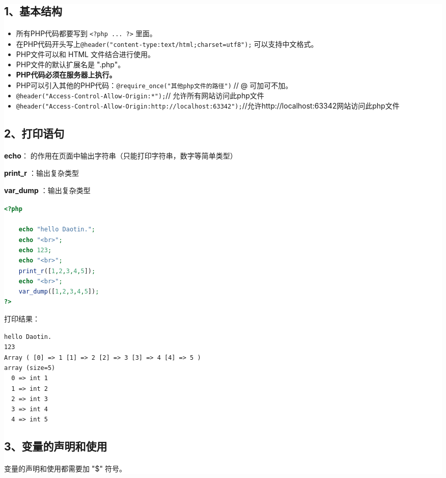 ## 1、基本结构

-   所有PHP代码都要写到 `<?php ... ?>` 里面。
-   在PHP代码开头写上`@header("content-type:text/html;charset=utf8");` 可以支持中文格式。
-   PHP文件可以和 HTML 文件结合进行使用。
-   PHP文件的默认扩展名是 ".php"。
-   **PHP代码必须在服务器上执行。**
-   PHP可以引入其他的PHP代码：`@require_once("其他php文件的路径")` // @ 可加可不加。
-   `@header("Access-Control-Allow-Origin:*");`// 允许所有网站访问此php文件
-   `@header("Access-Control-Allow-Origin:http://localhost:63342");`//允许http://localhost:63342网站访问此php文件




## 2、打印语句

**echo**： 的作用在页面中输出字符串（只能打印字符串，数字等简单类型）

**print_r** ：输出复杂类型

**var_dump** ：输出复杂类型

```php
<?php

    echo "hello Daotin.";
    echo "<br>";
    echo 123;
    echo "<br>";
    print_r([1,2,3,4,5]);
    echo "<br>";
    var_dump([1,2,3,4,5]);
?>
```

打印结果：

```
hello Daotin.
123
Array ( [0] => 1 [1] => 2 [2] => 3 [3] => 4 [4] => 5 ) 
array (size=5)	
  0 => int 1
  1 => int 2
  2 => int 3
  3 => int 4
  4 => int 5
```



## 3、变量的声明和使用

变量的声明和使用都需要加 "$" 符号。
